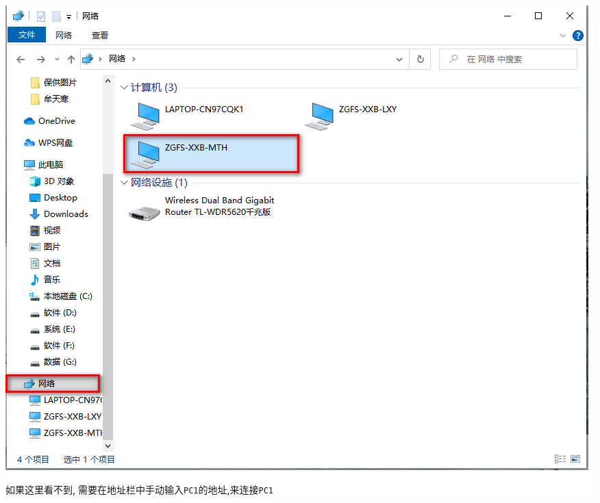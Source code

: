 ![image-20220602170946747](img/局域网内共享打印机/image-20220602170946747.png)



如果这里看不到, 需要在地址栏中手动输入`PC1`的地址,来连接`PC1`
